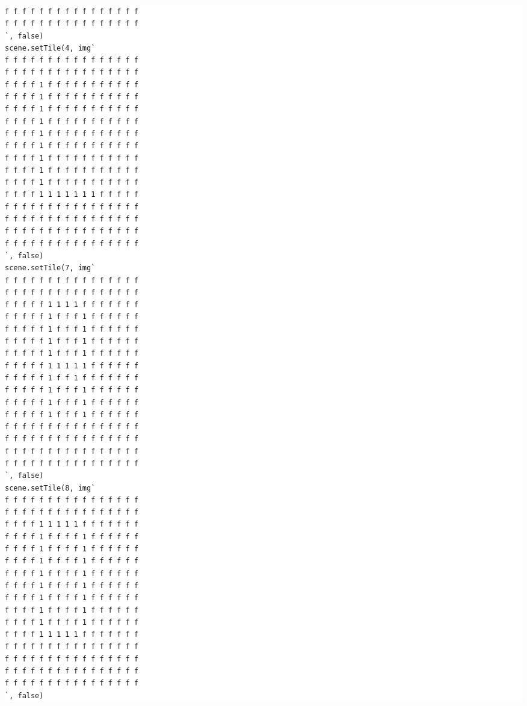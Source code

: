 ```blocks
f f f f f f f f f f f f f f f f
f f f f f f f f f f f f f f f f
`, false)
scene.setTile(4, img`
f f f f f f f f f f f f f f f f
f f f f f f f f f f f f f f f f
f f f f 1 f f f f f f f f f f f
f f f f 1 f f f f f f f f f f f
f f f f 1 f f f f f f f f f f f
f f f f 1 f f f f f f f f f f f
f f f f 1 f f f f f f f f f f f
f f f f 1 f f f f f f f f f f f
f f f f 1 f f f f f f f f f f f
f f f f 1 f f f f f f f f f f f
f f f f 1 f f f f f f f f f f f
f f f f 1 1 1 1 1 1 1 f f f f f
f f f f f f f f f f f f f f f f
f f f f f f f f f f f f f f f f
f f f f f f f f f f f f f f f f
f f f f f f f f f f f f f f f f
`, false)
scene.setTile(7, img`
f f f f f f f f f f f f f f f f
f f f f f f f f f f f f f f f f
f f f f f 1 1 1 1 f f f f f f f
f f f f f 1 f f f 1 f f f f f f
f f f f f 1 f f f 1 f f f f f f
f f f f f 1 f f f 1 f f f f f f
f f f f f 1 f f f 1 f f f f f f
f f f f f 1 1 1 1 1 f f f f f f
f f f f f 1 f f 1 f f f f f f f
f f f f f 1 f f f 1 f f f f f f
f f f f f 1 f f f 1 f f f f f f
f f f f f 1 f f f 1 f f f f f f
f f f f f f f f f f f f f f f f
f f f f f f f f f f f f f f f f
f f f f f f f f f f f f f f f f
f f f f f f f f f f f f f f f f
`, false)
scene.setTile(8, img`
f f f f f f f f f f f f f f f f
f f f f f f f f f f f f f f f f
f f f f 1 1 1 1 1 f f f f f f f
f f f f 1 f f f f 1 f f f f f f
f f f f 1 f f f f 1 f f f f f f
f f f f 1 f f f f 1 f f f f f f
f f f f 1 f f f f 1 f f f f f f
f f f f 1 f f f f 1 f f f f f f
f f f f 1 f f f f 1 f f f f f f
f f f f 1 f f f f 1 f f f f f f
f f f f 1 f f f f 1 f f f f f f
f f f f 1 1 1 1 1 f f f f f f f
f f f f f f f f f f f f f f f f
f f f f f f f f f f f f f f f f
f f f f f f f f f f f f f f f f
f f f f f f f f f f f f f f f f
`, false)
```
